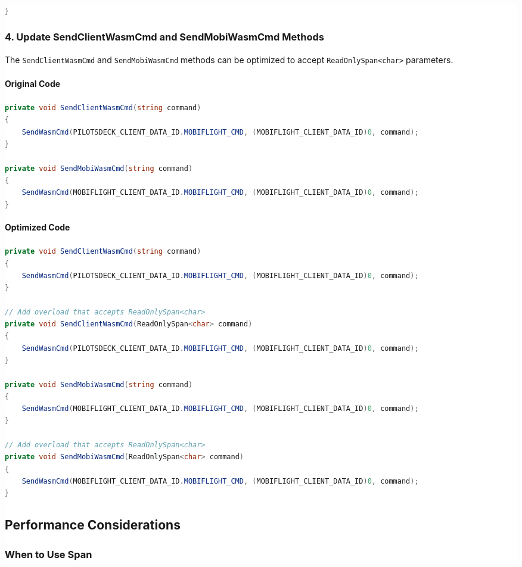 ```csharp
}
```

### 4. Update SendClientWasmCmd and SendMobiWasmCmd Methods

The `SendClientWasmCmd` and `SendMobiWasmCmd` methods can be optimized to accept `ReadOnlySpan<char>` parameters.

#### Original Code

```csharp
private void SendClientWasmCmd(string command)
{
    SendWasmCmd(PILOTSDECK_CLIENT_DATA_ID.MOBIFLIGHT_CMD, (MOBIFLIGHT_CLIENT_DATA_ID)0, command);
}

private void SendMobiWasmCmd(string command)
{
    SendWasmCmd(MOBIFLIGHT_CLIENT_DATA_ID.MOBIFLIGHT_CMD, (MOBIFLIGHT_CLIENT_DATA_ID)0, command);
}
```

#### Optimized Code

```csharp
private void SendClientWasmCmd(string command)
{
    SendWasmCmd(PILOTSDECK_CLIENT_DATA_ID.MOBIFLIGHT_CMD, (MOBIFLIGHT_CLIENT_DATA_ID)0, command);
}

// Add overload that accepts ReadOnlySpan<char>
private void SendClientWasmCmd(ReadOnlySpan<char> command)
{
    SendWasmCmd(PILOTSDECK_CLIENT_DATA_ID.MOBIFLIGHT_CMD, (MOBIFLIGHT_CLIENT_DATA_ID)0, command);
}

private void SendMobiWasmCmd(string command)
{
    SendWasmCmd(MOBIFLIGHT_CLIENT_DATA_ID.MOBIFLIGHT_CMD, (MOBIFLIGHT_CLIENT_DATA_ID)0, command);
}

// Add overload that accepts ReadOnlySpan<char>
private void SendMobiWasmCmd(ReadOnlySpan<char> command)
{
    SendWasmCmd(MOBIFLIGHT_CLIENT_DATA_ID.MOBIFLIGHT_CMD, (MOBIFLIGHT_CLIENT_DATA_ID)0, command);
}
```

## Performance Considerations

### When to Use Span<T>
